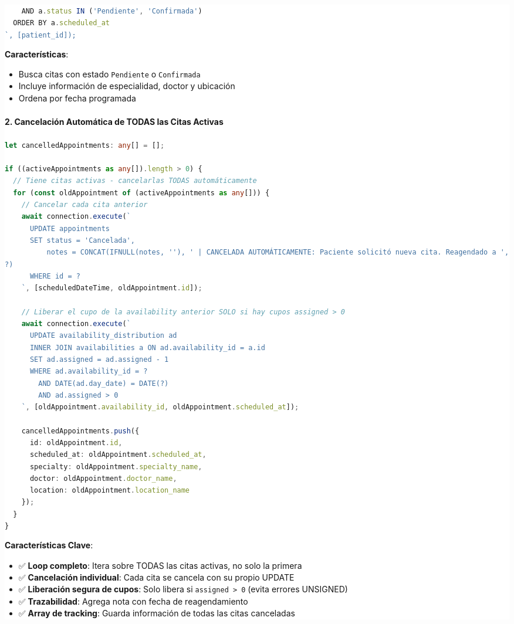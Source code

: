 ```typescript
    AND a.status IN ('Pendiente', 'Confirmada')
  ORDER BY a.scheduled_at
`, [patient_id]);
```

**Características**:
- Busca citas con estado `Pendiente` o `Confirmada`
- Incluye información de especialidad, doctor y ubicación
- Ordena por fecha programada

#### 2. Cancelación Automática de TODAS las Citas Activas

```typescript
let cancelledAppointments: any[] = [];

if ((activeAppointments as any[]).length > 0) {
  // Tiene citas activas - cancelarlas TODAS automáticamente
  for (const oldAppointment of (activeAppointments as any[])) {
    // Cancelar cada cita anterior
    await connection.execute(`
      UPDATE appointments
      SET status = 'Cancelada',
          notes = CONCAT(IFNULL(notes, ''), ' | CANCELADA AUTOMÁTICAMENTE: Paciente solicitó nueva cita. Reagendado a ', ?)
      WHERE id = ?
    `, [scheduledDateTime, oldAppointment.id]);
    
    // Liberar el cupo de la availability anterior SOLO si hay cupos assigned > 0
    await connection.execute(`
      UPDATE availability_distribution ad
      INNER JOIN availabilities a ON ad.availability_id = a.id
      SET ad.assigned = ad.assigned - 1
      WHERE ad.availability_id = ?
        AND DATE(ad.day_date) = DATE(?)
        AND ad.assigned > 0
    `, [oldAppointment.availability_id, oldAppointment.scheduled_at]);
    
    cancelledAppointments.push({
      id: oldAppointment.id,
      scheduled_at: oldAppointment.scheduled_at,
      specialty: oldAppointment.specialty_name,
      doctor: oldAppointment.doctor_name,
      location: oldAppointment.location_name
    });
  }
}
```

**Características Clave**:
- ✅ **Loop completo**: Itera sobre TODAS las citas activas, no solo la primera
- ✅ **Cancelación individual**: Cada cita se cancela con su propio UPDATE
- ✅ **Liberación segura de cupos**: Solo libera si `assigned > 0` (evita errores UNSIGNED)
- ✅ **Trazabilidad**: Agrega nota con fecha de reagendamiento
- ✅ **Array de tracking**: Guarda información de todas las citas canceladas
